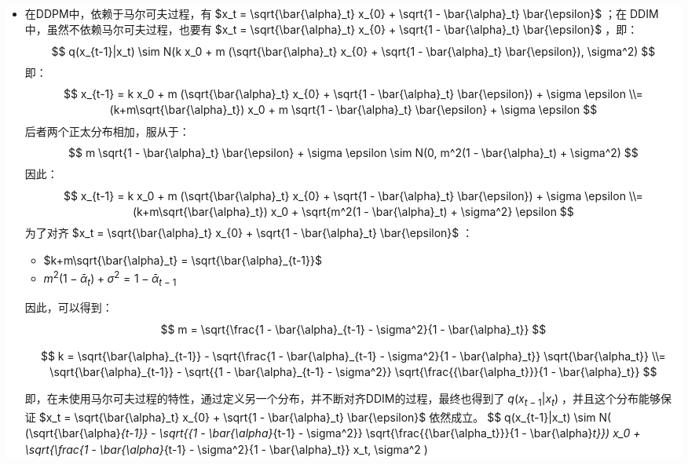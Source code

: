 - 在DDPM中，依赖于马尔可夫过程，有 $x_t = \sqrt{\bar{\alpha}_t} x_{0} + \sqrt{1 - \bar{\alpha}_t} \bar{\epsilon}$ ；在 DDIM 中，虽然不依赖马尔可夫过程，也要有 $x_t = \sqrt{\bar{\alpha}_t} x_{0} + \sqrt{1 - \bar{\alpha}_t} \bar{\epsilon}$ ，即：
  $$
  q(x_{t-1}|x_t) 
  \sim
  N(k x_0 + m (\sqrt{\bar{\alpha}_t} x_{0} + \sqrt{1 - \bar{\alpha}_t} \bar{\epsilon}), \sigma^2)
  $$
  即：
  $$
  x_{t-1} = k x_0 + m (\sqrt{\bar{\alpha}_t} x_{0} + \sqrt{1 - \bar{\alpha}_t} \bar{\epsilon}) + \sigma \epsilon
  \\=
  (k+m\sqrt{\bar{\alpha}_t}) x_0 + m \sqrt{1 - \bar{\alpha}_t} \bar{\epsilon} + \sigma \epsilon
  $$
  后者两个正太分布相加，服从于：
  $$
  m \sqrt{1 - \bar{\alpha}_t} \bar{\epsilon} + \sigma \epsilon \sim N(0, m^2(1 - \bar{\alpha}_t) + \sigma^2)
  $$
  因此：
  $$
  x_{t-1} = k x_0 + m (\sqrt{\bar{\alpha}_t} x_{0} + \sqrt{1 - \bar{\alpha}_t} \bar{\epsilon}) + \sigma \epsilon
  \\=
  (k+m\sqrt{\bar{\alpha}_t}) x_0 + \sqrt{m^2(1 - \bar{\alpha}_t) + \sigma^2} \epsilon
  $$
  为了对齐  $x_t = \sqrt{\bar{\alpha}_t} x_{0} + \sqrt{1 - \bar{\alpha}_t} \bar{\epsilon}$ ：

  - $k+m\sqrt{\bar{\alpha}_t} = \sqrt{\bar{\alpha}_{t-1}}$
  - $m^2(1 - \bar{\alpha}_t) + \sigma^2 = 1 - \bar{\alpha}_{t-1}$

  因此，可以得到：
  $$
  m = \sqrt{\frac{1 - \bar{\alpha}_{t-1} - \sigma^2}{1 - \bar{\alpha}_t}}
  $$

  $$
  k = \sqrt{\bar{\alpha}_{t-1}} - \sqrt{\frac{1 - \bar{\alpha}_{t-1} - \sigma^2}{1 - \bar{\alpha}_t}} \sqrt{\bar{\alpha_t}}
  \\=
  \sqrt{\bar{\alpha}_{t-1}} - \sqrt{{1 - \bar{\alpha}_{t-1} - \sigma^2}} \sqrt{\frac{{\bar{\alpha_t}}}{1 - \bar{\alpha}_t}}
  $$

  即，在未使用马尔可夫过程的特性，通过定义另一个分布，并不断对齐DDIM的过程，最终也得到了 $q(x_{t-1}|x_t)$ ，并且这个分布能够保证 $x_t = \sqrt{\bar{\alpha}_t} x_{0} + \sqrt{1 - \bar{\alpha}_t} \bar{\epsilon}$ 依然成立。
  $$
  q(x_{t-1}|x_t) \sim N(
  (\sqrt{\bar{\alpha}_{t-1}} - \sqrt{{1 - \bar{\alpha}_{t-1} - \sigma^2}} \sqrt{\frac{{\bar{\alpha_t}}}{1 - \bar{\alpha}_t}}) x_0 
  + 
  \sqrt{\frac{1 - \bar{\alpha}_{t-1} - \sigma^2}{1 - \bar{\alpha}_t}} x_t, \sigma^2
  )
  